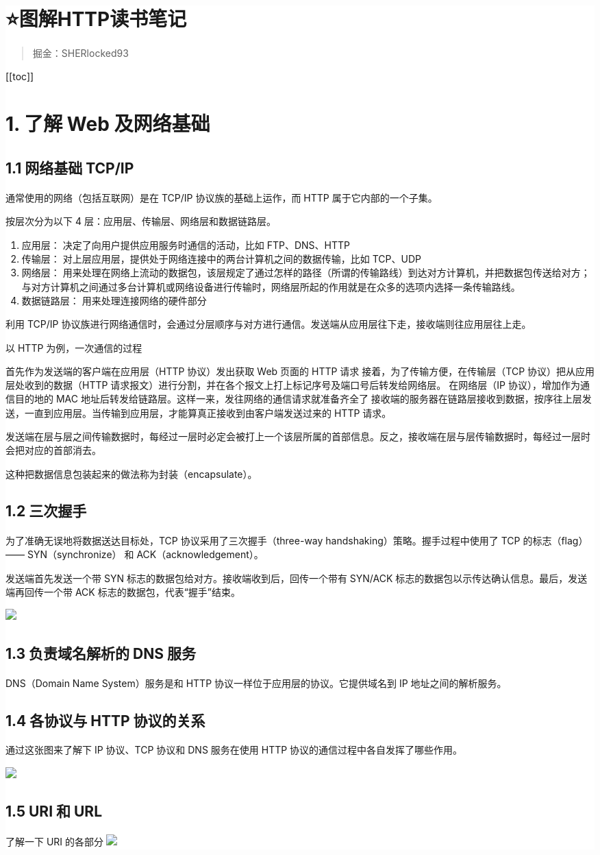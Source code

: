 # :star:图解HTTP读书笔记
> 掘金：SHERlocked93

[[toc]]
# 1. 了解 Web 及网络基础

## 1.1 网络基础 TCP/IP

通常使用的网络（包括互联网）是在 TCP/IP 协议族的基础上运作，而 HTTP 属于它内部的一个子集。

按层次分为以下 4 层：应用层、传输层、网络层和数据链路层。

1. 应用层： 决定了向用户提供应用服务时通信的活动，比如 FTP、DNS、HTTP
2. 传输层： 对上层应用层，提供处于网络连接中的两台计算机之间的数据传输，比如 TCP、UDP
3. 网络层： 用来处理在网络上流动的数据包，该层规定了通过怎样的路径（所谓的传输路线）到达对方计算机，并把数据包传送给对方；与对方计算机之间通过多台计算机或网络设备进行传输时，网络层所起的作用就是在众多的选项内选择一条传输路线。
4. 数据链路层： 用来处理连接网络的硬件部分

利用 TCP/IP 协议族进行网络通信时，会通过分层顺序与对方进行通信。发送端从应用层往下走，接收端则往应用层往上走。

以 HTTP 为例，一次通信的过程

首先作为发送端的客户端在应用层（HTTP 协议）发出获取 Web 页面的 HTTP 请求
接着，为了传输方便，在传输层（TCP 协议）把从应用层处收到的数据（HTTP 请求报文）进行分割，并在各个报文上打上标记序号及端口号后转发给网络层。
在网络层（IP 协议），增加作为通信目的地的 MAC 地址后转发给链路层。这样一来，发往网络的通信请求就准备齐全了
接收端的服务器在链路层接收到数据，按序往上层发送，一直到应用层。当传输到应用层，才能算真正接收到由客户端发送过来的 HTTP 请求。

发送端在层与层之间传输数据时，每经过一层时必定会被打上一个该层所属的首部信息。反之，接收端在层与层传输数据时，每经过一层时会把对应的首部消去。

这种把数据信息包装起来的做法称为封装（encapsulate）。

## 1.2 三次握手
为了准确无误地将数据送达目标处，TCP 协议采用了三次握手（three-way handshaking）策略。握手过程中使用了 TCP 的标志（flag） —— SYN（synchronize） 和 ACK（acknowledgement）。

发送端首先发送一个带 SYN 标志的数据包给对方。接收端收到后，回传一个带有 SYN/ACK 标志的数据包以示传达确认信息。最后，发送端再回传一个带 ACK 标志的数据包，代表“握手”结束。

![](https://user-gold-cdn.xitu.io/2019/3/21/169a04abad91d76b?imageView2/0/w/1280/h/960/format/webp/ignore-error/1)

## 1.3 负责域名解析的 DNS 服务
DNS（Domain Name System）服务是和 HTTP 协议一样位于应用层的协议。它提供域名到 IP 地址之间的解析服务。

## 1.4 各协议与 HTTP 协议的关系
通过这张图来了解下 IP 协议、TCP 协议和 DNS 服务在使用 HTTP 协议的通信过程中各自发挥了哪些作用。

![](https://user-gold-cdn.xitu.io/2019/3/21/169a04ab4188d9a4?imageView2/0/w/1280/h/960/format/webp/ignore-error/1)

## 1.5 URI 和 URL
了解一下 URI 的各部分
![](https://user-gold-cdn.xitu.io/2019/3/21/169a061d8264c75b?imageView2/0/w/1280/h/960/format/webp/ignore-error/1)
